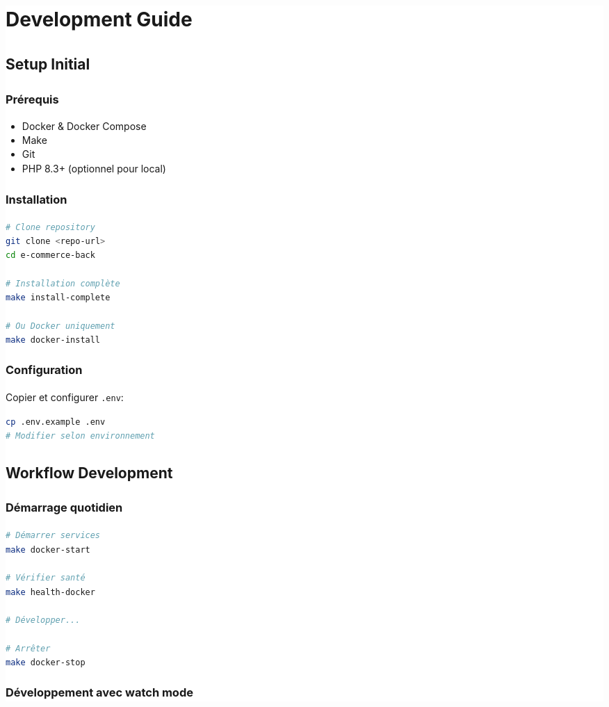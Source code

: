 # Development Guide

## Setup Initial

### Prérequis

- Docker & Docker Compose
- Make
- Git
- PHP 8.3+ (optionnel pour local)

### Installation

```bash
# Clone repository
git clone <repo-url>
cd e-commerce-back

# Installation complète
make install-complete

# Ou Docker uniquement
make docker-install
```

### Configuration

Copier et configurer `.env`:
```bash
cp .env.example .env
# Modifier selon environnement
```

## Workflow Development

### Démarrage quotidien

```bash
# Démarrer services
make docker-start

# Vérifier santé
make health-docker

# Développer...

# Arrêter
make docker-stop
```

### Développement avec watch mode
